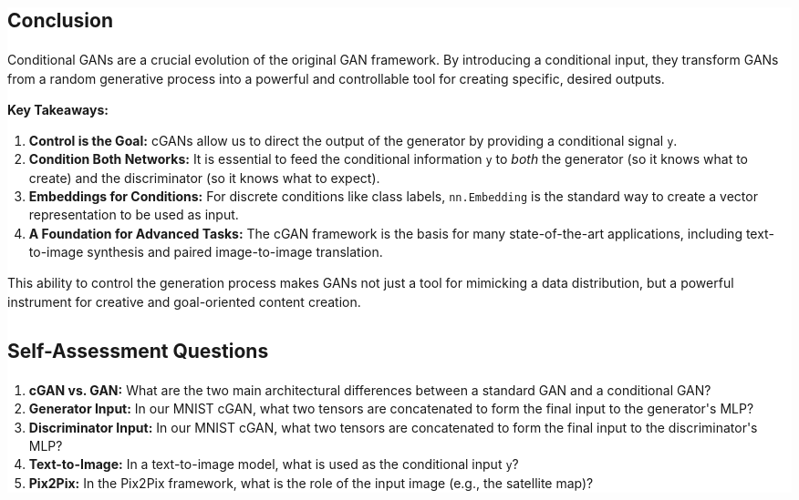 ## Conclusion

Conditional GANs are a crucial evolution of the original GAN framework. By introducing a conditional input, they transform GANs from a random generative process into a powerful and controllable tool for creating specific, desired outputs.

**Key Takeaways:**

1.  **Control is the Goal:** cGANs allow us to direct the output of the generator by providing a conditional signal `y`.
2.  **Condition Both Networks:** It is essential to feed the conditional information `y` to *both* the generator (so it knows what to create) and the discriminator (so it knows what to expect).
3.  **Embeddings for Conditions:** For discrete conditions like class labels, `nn.Embedding` is the standard way to create a vector representation to be used as input.
4.  **A Foundation for Advanced Tasks:** The cGAN framework is the basis for many state-of-the-art applications, including text-to-image synthesis and paired image-to-image translation.

This ability to control the generation process makes GANs not just a tool for mimicking a data distribution, but a powerful instrument for creative and goal-oriented content creation.

## Self-Assessment Questions

1.  **cGAN vs. GAN:** What are the two main architectural differences between a standard GAN and a conditional GAN?
2.  **Generator Input:** In our MNIST cGAN, what two tensors are concatenated to form the final input to the generator's MLP?
3.  **Discriminator Input:** In our MNIST cGAN, what two tensors are concatenated to form the final input to the discriminator's MLP?
4.  **Text-to-Image:** In a text-to-image model, what is used as the conditional input `y`?
5.  **Pix2Pix:** In the Pix2Pix framework, what is the role of the input image (e.g., the satellite map)?
